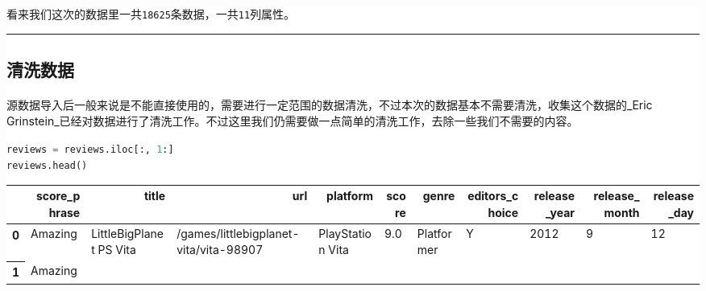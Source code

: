 看来我们这次的数据里一共`18625`条数据，一共`11`列属性。

---
## 清洗数据
源数据导入后一般来说是不能直接使用的，需要进行一定范围的数据清洗，不过本次的数据基本不需要清洗，收集这个数据的_Eric Grinstein_已经对数据进行了清洗工作。不过这里我们仍需要做一点简单的清洗工作，去除一些我们不需要的内容。

```python
reviews = reviews.iloc[:, 1:]
reviews.head()
```

<div>
<style>
    .dataframe {
      display: block;
      overflow-x: auto;
      white-space: nowrap;
    }

    .dataframe thead tr:only-child th {
        text-align: center;
    }

    .dataframe thead th {
        text-align: left;
    }

    .dataframe tbody tr th {
        vertical-align: top;
    }
</style>
<table class="blueTable">
  <thead>
    <tr style="text-align: right;">
      <th></th>
      <th>score_phrase</th>
      <th>title</th>
      <th>url</th>
      <th>platform</th>
      <th>score</th>
      <th>genre</th>
      <th>editors_choice</th>
      <th>release_year</th>
      <th>release_month</th>
      <th>release_day</th>
    </tr>
  </thead>
  <tbody>
    <tr>
      <th>0</th>
      <td>Amazing</td>
      <td>LittleBigPlanet PS Vita</td>
      <td>/games/littlebigplanet-vita/vita-98907</td>
      <td>PlayStation Vita</td>
      <td>9.0</td>
      <td>Platformer</td>
      <td>Y</td>
      <td>2012</td>
      <td>9</td>
      <td>12</td>
    </tr>
    <tr>
      <th>1</th>
      <td>Amazing</td>